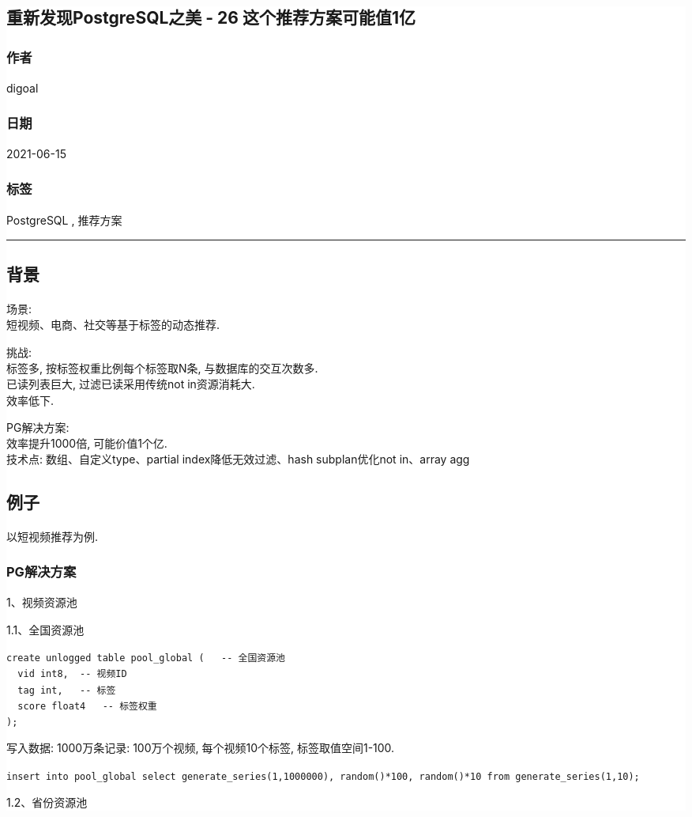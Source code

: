 ## 重新发现PostgreSQL之美 - 26 这个推荐方案可能值1亿  
  
### 作者  
digoal  
  
### 日期  
2021-06-15   
  
### 标签  
PostgreSQL , 推荐方案    
  
----  
  
## 背景  
  
场景:  
短视频、电商、社交等基于标签的动态推荐.   
  
挑战:  
标签多, 按标签权重比例每个标签取N条, 与数据库的交互次数多.  
已读列表巨大, 过滤已读采用传统not in资源消耗大.  
效率低下.  
  
PG解决方案:   
效率提升1000倍, 可能价值1个亿.   
技术点: 数组、自定义type、partial index降低无效过滤、hash subplan优化not in、array agg  
  
  
## 例子  
以短视频推荐为例.  
  
### PG解决方案  
  
1、视频资源池  
  
1\.1、全国资源池  
  
```  
create unlogged table pool_global (   -- 全国资源池  
  vid int8,  -- 视频ID  
  tag int,   -- 标签  
  score float4   -- 标签权重  
);  
```  
  
写入数据: 1000万条记录: 100万个视频, 每个视频10个标签, 标签取值空间1-100.  
  
```  
insert into pool_global select generate_series(1,1000000), random()*100, random()*10 from generate_series(1,10);  
```  
  
1\.2、省份资源池  
  